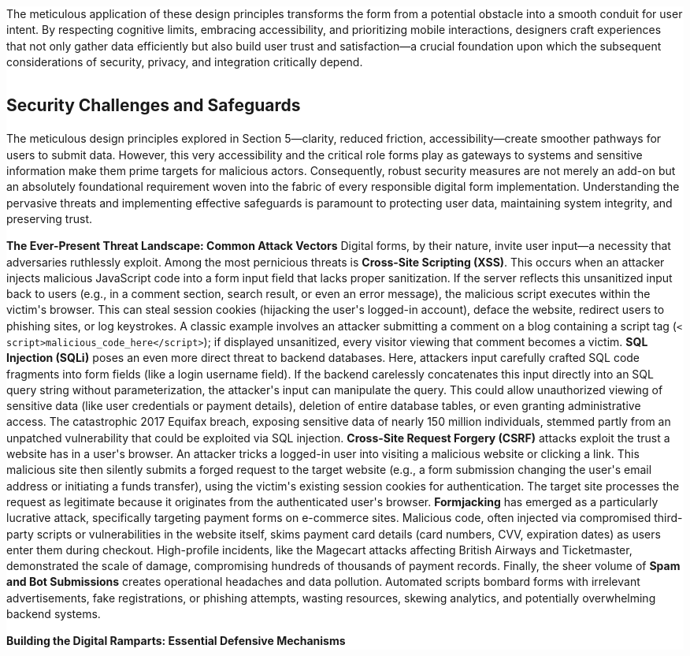 The meticulous application of these design principles transforms the form from a potential obstacle into a smooth conduit for user intent. By respecting cognitive limits, embracing accessibility, and prioritizing mobile interactions, designers craft experiences that not only gather data efficiently but also build user trust and satisfaction—a crucial foundation upon which the subsequent considerations of security, privacy, and integration critically depend.

## Security Challenges and Safeguards

The meticulous design principles explored in Section 5—clarity, reduced friction, accessibility—create smoother pathways for users to submit data. However, this very accessibility and the critical role forms play as gateways to systems and sensitive information make them prime targets for malicious actors. Consequently, robust security measures are not merely an add-on but an absolutely foundational requirement woven into the fabric of every responsible digital form implementation. Understanding the pervasive threats and implementing effective safeguards is paramount to protecting user data, maintaining system integrity, and preserving trust.

**The Ever-Present Threat Landscape: Common Attack Vectors**
Digital forms, by their nature, invite user input—a necessity that adversaries ruthlessly exploit. Among the most pernicious threats is **Cross-Site Scripting (XSS)**. This occurs when an attacker injects malicious JavaScript code into a form input field that lacks proper sanitization. If the server reflects this unsanitized input back to users (e.g., in a comment section, search result, or even an error message), the malicious script executes within the victim's browser. This can steal session cookies (hijacking the user's logged-in account), deface the website, redirect users to phishing sites, or log keystrokes. A classic example involves an attacker submitting a comment on a blog containing a script tag (`<script>malicious_code_here</script>`); if displayed unsanitized, every visitor viewing that comment becomes a victim. **SQL Injection (SQLi)** poses an even more direct threat to backend databases. Here, attackers input carefully crafted SQL code fragments into form fields (like a login username field). If the backend carelessly concatenates this input directly into an SQL query string without parameterization, the attacker's input can manipulate the query. This could allow unauthorized viewing of sensitive data (like user credentials or payment details), deletion of entire database tables, or even granting administrative access. The catastrophic 2017 Equifax breach, exposing sensitive data of nearly 150 million individuals, stemmed partly from an unpatched vulnerability that could be exploited via SQL injection. **Cross-Site Request Forgery (CSRF)** attacks exploit the trust a website has in a user's browser. An attacker tricks a logged-in user into visiting a malicious website or clicking a link. This malicious site then silently submits a forged request to the target website (e.g., a form submission changing the user's email address or initiating a funds transfer), using the victim's existing session cookies for authentication. The target site processes the request as legitimate because it originates from the authenticated user's browser. **Formjacking** has emerged as a particularly lucrative attack, specifically targeting payment forms on e-commerce sites. Malicious code, often injected via compromised third-party scripts or vulnerabilities in the website itself, skims payment card details (card numbers, CVV, expiration dates) as users enter them during checkout. High-profile incidents, like the Magecart attacks affecting British Airways and Ticketmaster, demonstrated the scale of damage, compromising hundreds of thousands of payment records. Finally, the sheer volume of **Spam and Bot Submissions** creates operational headaches and data pollution. Automated scripts bombard forms with irrelevant advertisements, fake registrations, or phishing attempts, wasting resources, skewing analytics, and potentially overwhelming backend systems.

**Building the Digital Ramparts: Essential Defensive Mechanisms**